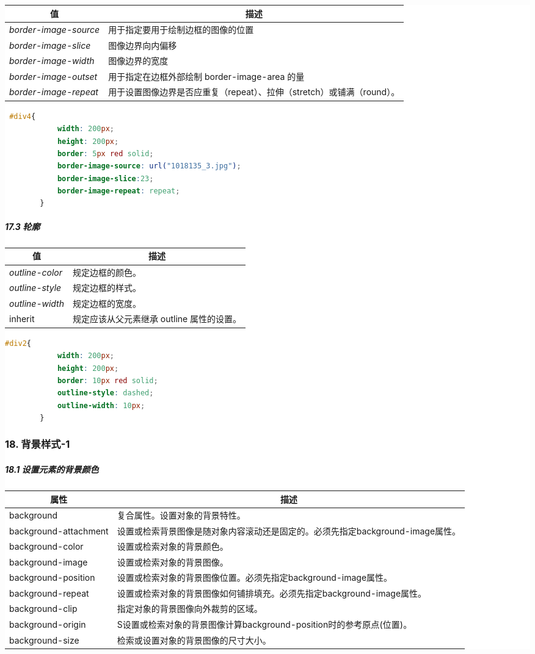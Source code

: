| 值                    | 描述                                                         |
| --------------------- | ------------------------------------------------------------ |
| *border-image-source* | 用于指定要用于绘制边框的图像的位置                           |
| *border-image-slice*  | 图像边界向内偏移                                             |
| *border-image-width*  | 图像边界的宽度                                               |
| *border-image-outset* | 用于指定在边框外部绘制 border-image-area 的量                |
| *border-image-repeat* | 用于设置图像边界是否应重复（repeat）、拉伸（stretch）或铺满（round）。 |

```css
 #div4{
            width: 200px;
            height: 200px;
            border: 5px red solid;
            border-image-source: url("1018135_3.jpg");
            border-image-slice:23;
            border-image-repeat: repeat;
        }
```

##### 17.3 轮廓

| 值              | 描述                                      |
| --------------- | ----------------------------------------- |
| *outline-color* | 规定边框的颜色。                          |
| *outline-style* | 规定边框的样式。                          |
| *outline-width* | 规定边框的宽度。                          |
| inherit         | 规定应该从父元素继承 outline 属性的设置。 |

```css
#div2{
            width: 200px;
            height: 200px;
            border: 10px red solid;
            outline-style: dashed;
            outline-width: 10px;
        }
```

### 18. 背景样式-1

##### 18.1 设置元素的背景颜色

| 属性                  | 描述                                                         |
| --------------------- | ------------------------------------------------------------ |
| background            | 复合属性。设置对象的背景特性。                               |
| background-attachment | 设置或检索背景图像是随对象内容滚动还是固定的。必须先指定background-image属性。 |
| background-color      | 设置或检索对象的背景颜色。                                   |
| background-image      | 设置或检索对象的背景图像。                                   |
| background-position   | 设置或检索对象的背景图像位置。必须先指定background-image属性。 |
| background-repeat     | 设置或检索对象的背景图像如何铺排填充。必须先指定background-image属性。 |
| background-clip       | 指定对象的背景图像向外裁剪的区域。                           |
| background-origin     | S设置或检索对象的背景图像计算background-position时的参考原点(位置)。 |
| background-size       | 检索或设置对象的背景图像的尺寸大小。                         |

